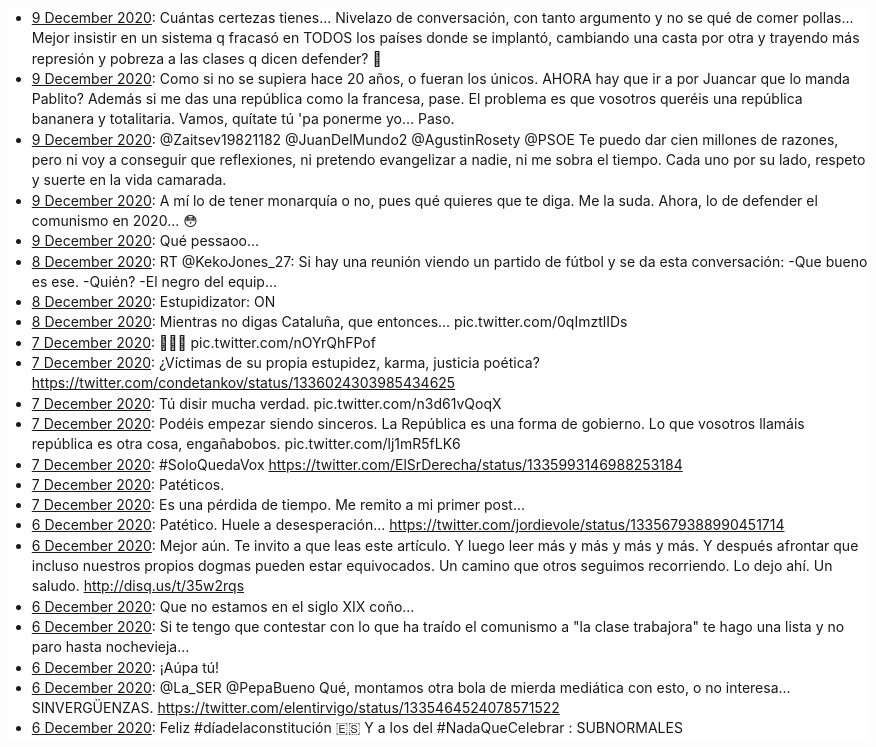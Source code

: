 * [ 9 December 2020](https://web.archive.org/web/20201209132652/https://twitter.com/BloodnGuts45/status/1336663179435380737): Cuántas certezas tienes... Nivelazo de conversación, con tanto argumento y no se qué de comer pollas... Mejor insistir en un sistema q fracasó en TODOS los países donde se implantó, cambiando una casta por otra y trayendo más represión y pobreza a las clases q dicen defender? 🤷 
* [ 9 December 2020](https://web.archive.org/web/20201209101146/https://twitter.com/BloodnGuts45/status/1336614421406355456): Como si no se supiera hace 20 años, o fueran los únicos. AHORA hay que ir a por Juancar que lo manda Pablito? Además si me das una república como la francesa, pase. El problema es que vosotros queréis una república bananera y totalitaria. Vamos, quítate tú 'pa ponerme yo... Paso. 
* [ 9 December 2020](https://web.archive.org/web/20201209100221/https://twitter.com/BloodnGuts45/status/1336612139046465538): @Zaitsev19821182 @JuanDelMundo2 @AgustinRosety @PSOE Te puedo dar cien millones de razones, pero ni voy a conseguir que reflexiones, ni pretendo evangelizar a nadie, ni me sobra el tiempo. Cada uno por su lado, respeto y suerte en la vida camarada. 
* [ 9 December 2020](https://web.archive.org/web/20201209100057/https://twitter.com/BloodnGuts45/status/1336611537314852865): A mí lo de tener monarquía o no, pues qué quieres que te diga. Me la suda. Ahora, lo de defender el comunismo en 2020... 😳 
* [ 9 December 2020](https://web.archive.org/web/20201209095813/https://twitter.com/BloodnGuts45/status/1336610894227386368): Qué pessaoo... 
* [ 8 December 2020](https://web.archive.org/web/20201208211555/https://twitter.com/BloodnGuts45/status/1336419259778535424): RT @KekoJones_27: Si hay una reunión viendo un partido de fútbol y se da esta conversación:  -Que bueno es ese. -Quién? -El negro del equip… 
* [ 8 December 2020](https://web.archive.org/web/20201208191035/https://twitter.com/BloodnGuts45/status/1336384353849516032): Estupidizator: ON 
* [ 8 December 2020](https://web.archive.org/web/20201208111232/https://twitter.com/BloodnGuts45/status/1336266894672801792): Mientras no digas Cataluña, que entonces... pic.twitter.com/0qImztlIDs 
* [ 7 December 2020](https://web.archive.org/web/20201207214954/https://twitter.com/BloodnGuts45/status/1336065207907528705): 💪💪💪 pic.twitter.com/nOYrQhFPof 
* [ 7 December 2020](https://web.archive.org/web/20201207190959/https://twitter.com/BloodnGuts45/status/1336024939669966849): ¿Víctimas de su propia estupidez, karma, justicia poética? https://twitter.com/condetankov/status/1336024303985434625 
* [ 7 December 2020](https://web.archive.org/web/20201207185225/https://twitter.com/BloodnGuts45/status/1336020466453131266): Tú disir mucha verdad. pic.twitter.com/n3d61vQoqX 
* [ 7 December 2020](https://web.archive.org/web/20201207184912/https://twitter.com/BloodnGuts45/status/1336019578753855489): Podéis empezar siendo sinceros. La República es una forma de gobierno. Lo que vosotros llamáis república es otra cosa, engañabobos. pic.twitter.com/lj1mR5fLK6 
* [ 7 December 2020](https://web.archive.org/web/20201207175837/https://twitter.com/BloodnGuts45/status/1336005976282058752): #SoloQuedaVox  https://twitter.com/ElSrDerecha/status/1335993146988253184 
* [ 7 December 2020](https://web.archive.org/web/20201207175536/https://twitter.com/BloodnGuts45/status/1336005767036604423): Patéticos. 
* [ 7 December 2020](https://web.archive.org/web/20201207131333/https://twitter.com/BloodnGuts45/status/1335934722900447233): Es una pérdida de tiempo. Me remito a mi primer post... 
* [ 6 December 2020](https://web.archive.org/web/20201206210003/https://twitter.com/BloodnGuts45/status/1335690383402168321): Patético. Huele a desesperación... https://twitter.com/jordievole/status/1335679388990451714 
* [ 6 December 2020](https://web.archive.org/web/20201206172024/https://twitter.com/BloodnGuts45/status/1335619551191592961): Mejor aún. Te invito a que leas este artículo. Y luego leer más y más y más y más. Y después afrontar que incluso nuestros propios dogmas pueden estar equivocados. Un camino que otros seguimos recorriendo. Lo dejo ahí. Un saludo.  http://disq.us/t/35w2rqs 
* [ 6 December 2020](https://web.archive.org/web/20201206173719/https://twitter.com/BloodnGuts45/status/1335609048616546304): Que no estamos en el siglo XIX coño... 
* [ 6 December 2020](https://web.archive.org/web/20201206173719/https://twitter.com/BloodnGuts45/status/1335609048616546304): Si te tengo que contestar con lo que ha traído el comunismo a "la clase trabajora" te hago una lista y no paro hasta nochevieja... 
* [ 6 December 2020](https://web.archive.org/web/20201206162716/https://twitter.com/BloodnGuts45/status/1335592836352323586): ¡Aúpa tú! 
* [ 6 December 2020](https://web.archive.org/web/20201206160912/https://twitter.com/BloodnGuts45/status/1335590434723278850): @La_SER   @PepaBueno  Qué, montamos otra bola de mierda mediática con esto, o no interesa... SINVERGÜENZAS. https://twitter.com/elentirvigo/status/1335464524078571522 
* [ 6 December 2020](https://web.archive.org/web/20201206140933/https://twitter.com/BloodnGuts45/status/1335551118483591169): Feliz  #díadelaconstitución  🇪🇸  Y a los del  #NadaQueCelebrar :  SUBNORMALES 
